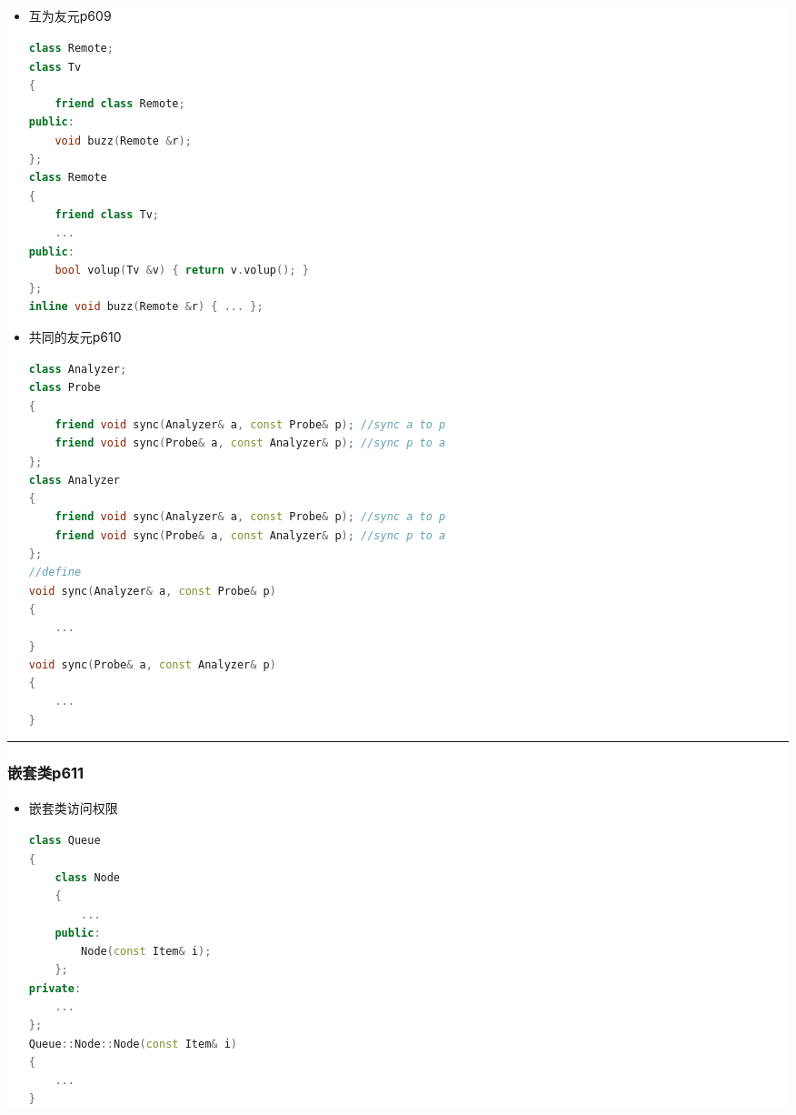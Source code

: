 - 互为友元p609

  ```c++
  class Remote;
  class Tv
  {
      friend class Remote;
  public:
      void buzz(Remote &r);
  };
  class Remote
  {
      friend class Tv;
      ...
  public:
      bool volup(Tv &v) { return v.volup(); }
  };
  inline void buzz(Remote &r) { ... };
  ```

- 共同的友元p610

  ```c++
  class Analyzer;
  class Probe
  {
      friend void sync(Analyzer& a, const Probe& p); //sync a to p
      friend void sync(Probe& a, const Analyzer& p); //sync p to a
  };
  class Analyzer
  {
      friend void sync(Analyzer& a, const Probe& p); //sync a to p
      friend void sync(Probe& a, const Analyzer& p); //sync p to a
  };
  //define
  void sync(Analyzer& a, const Probe& p)
  {
      ...
  }
  void sync(Probe& a, const Analyzer& p)
  {
      ...
  }
  ```

---

### 嵌套类p611

- 嵌套类访问权限

  ```c++
  class Queue 
  {
      class Node
      {
          ...
      public:
          Node(const Item& i);
      };
  private:
      ...
  };
  Queue::Node::Node(const Item& i)
  {
      ...
  }
  ```